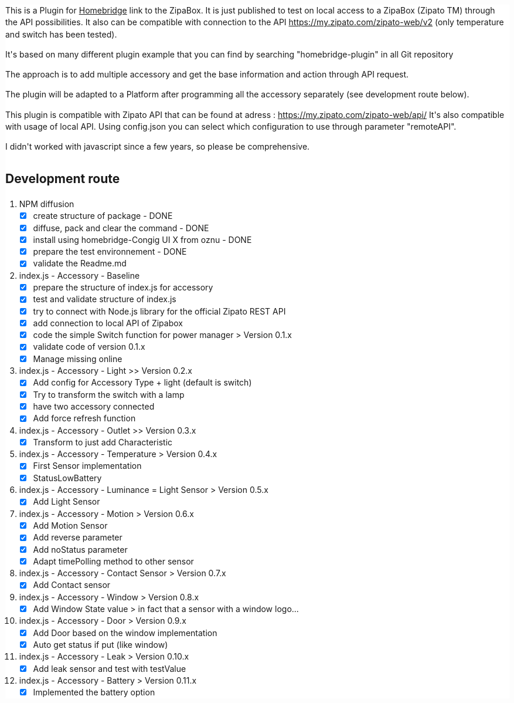 This is a Plugin for [Homebridge](https://github.com/nfarina/homebridge) link to the ZipaBox.
It is just published to test on local access to a ZipaBox (Zipato TM) through the API possibilities.
It also can be compatible with connection to the API https://my.zipato.com/zipato-web/v2 (only temperature and switch has been tested).

It's based on many different plugin example that you can find by searching "homebridge-plugin" in all Git repository

The approach is to add multiple accessory and get the base information and action through API request.

The plugin will be adapted to a Platform after programming all the accessory separately (see development route below).

This plugin is compatible with Zipato API that can be found at adress : https://my.zipato.com/zipato-web/api/
It's also compatible with usage of local API. Using config.json you can select which configuration to use through parameter "remoteAPI".

I didn't worked with javascript since a few years, so please be comprehensive.

## Development route
1. NPM diffusion
    - [x] create structure of package - DONE
    - [x] diffuse, pack and clear the command - DONE
    - [x] install using homebridge-Congig UI X from oznu - DONE
    - [x] prepare the test environnement - DONE
    - [x] validate the Readme.md
1. index.js - Accessory - Baseline
    - [x] prepare the structure of index.js for accessory
    - [x] test and validate structure of index.js
    - [x] try to connect with Node.js library for the official Zipato REST API
    - [x] add connection to local API of Zipabox
    - [x] code the simple Switch function for power manager > Version 0.1.x
    - [x] validate code of version 0.1.x
    - [x] Manage missing online
1. index.js - Accessory - Light >> Version 0.2.x
    - [x] Add config for Accessory Type + light (default is switch)
    - [x] Try to transform the switch with a lamp
    - [x] have two accessory connected
    - [x] Add force refresh function
1. index.js - Accessory - Outlet >> Version 0.3.x
    - [x] Transform to just add Characteristic
1. index.js - Accessory - Temperature > Version 0.4.x
    - [x] First Sensor implementation
    - [x] StatusLowBattery
1. index.js - Accessory - Luminance = Light Sensor > Version 0.5.x
    - [x] Add Light Sensor
1. index.js - Accessory - Motion > Version 0.6.x
    - [x] Add Motion Sensor
    - [x] Add reverse parameter
    - [x] Add noStatus parameter
    - [x] Adapt timePolling method to other sensor
1. index.js - Accessory - Contact Sensor > Version 0.7.x
    - [X] Add Contact sensor
1. index.js - Accessory - Window > Version 0.8.x
    - [x] Add Window State value > in fact that a sensor with a window logo...
1. index.js - Accessory - Door > Version 0.9.x
    - [x] Add Door based on the window implementation
    - [x] Auto get status if put (like window)
1. index.js - Accessory - Leak > Version 0.10.x
    - [x] Add leak sensor and test with testValue
1. index.js - Accessory - Battery > Version 0.11.x
    - [x] Implemented the battery option